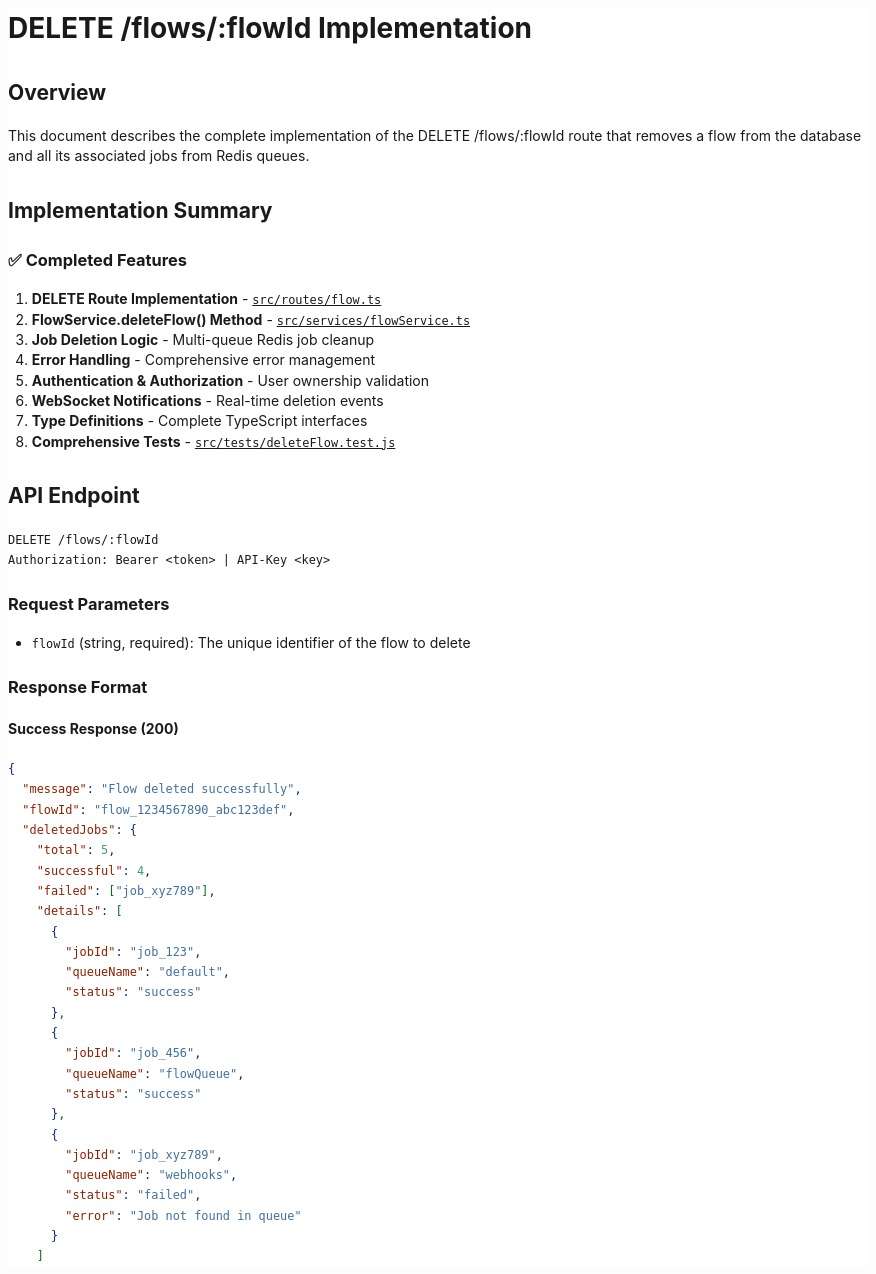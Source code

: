 # DELETE /flows/:flowId Implementation

## Overview

This document describes the complete implementation of the DELETE /flows/:flowId route that removes a flow from the database and all its associated jobs from Redis queues.

## Implementation Summary

### ✅ **Completed Features**

1. **DELETE Route Implementation** - [`src/routes/flow.ts`](src/routes/flow.ts)
2. **FlowService.deleteFlow() Method** - [`src/services/flowService.ts`](src/services/flowService.ts)
3. **Job Deletion Logic** - Multi-queue Redis job cleanup
4. **Error Handling** - Comprehensive error management
5. **Authentication & Authorization** - User ownership validation
6. **WebSocket Notifications** - Real-time deletion events
7. **Type Definitions** - Complete TypeScript interfaces
8. **Comprehensive Tests** - [`src/tests/deleteFlow.test.js`](src/tests/deleteFlow.test.js)

## API Endpoint

```http
DELETE /flows/:flowId
Authorization: Bearer <token> | API-Key <key>
```

### Request Parameters

- `flowId` (string, required): The unique identifier of the flow to delete

### Response Format

#### Success Response (200)

```json
{
  "message": "Flow deleted successfully",
  "flowId": "flow_1234567890_abc123def",
  "deletedJobs": {
    "total": 5,
    "successful": 4,
    "failed": ["job_xyz789"],
    "details": [
      {
        "jobId": "job_123",
        "queueName": "default",
        "status": "success"
      },
      {
        "jobId": "job_456",
        "queueName": "flowQueue",
        "status": "success"
      },
      {
        "jobId": "job_xyz789",
        "queueName": "webhooks",
        "status": "failed",
        "error": "Job not found in queue"
      }
    ]
```